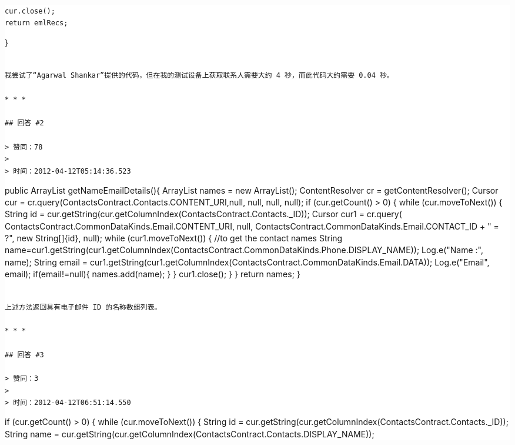     cur.close();
    return emlRecs;
} 
```

我尝试了“Agarwal Shankar”提供的代码，但在我的测试设备上获取联系人需要大约 4 秒，而此代码大约需要 0.04 秒。

* * *

## 回答 #2

> 赞同：78
> 
> 时间：2012-04-12T05:14:36.523

```
public ArrayList<String> getNameEmailDetails(){
        ArrayList<String> names = new ArrayList<String>();
        ContentResolver cr = getContentResolver();
        Cursor cur = cr.query(ContactsContract.Contacts.CONTENT_URI,null, null, null, null);
        if (cur.getCount() > 0) {
            while (cur.moveToNext()) {
                String id = cur.getString(cur.getColumnIndex(ContactsContract.Contacts._ID));
                Cursor cur1 = cr.query( 
                        ContactsContract.CommonDataKinds.Email.CONTENT_URI, null,
                        ContactsContract.CommonDataKinds.Email.CONTACT_ID + " = ?", 
                                new String[]{id}, null); 
                while (cur1.moveToNext()) { 
                    //to get the contact names
                    String name=cur1.getString(cur1.getColumnIndex(ContactsContract.CommonDataKinds.Phone.DISPLAY_NAME));
                    Log.e("Name :", name);
                    String email = cur1.getString(cur1.getColumnIndex(ContactsContract.CommonDataKinds.Email.DATA));
                    Log.e("Email", email);
                    if(email!=null){
                        names.add(name);
                    }
                } 
                cur1.close();
            }
        }
        return names;
    } 
```

上述方法返回具有电子邮件 ID 的名称数组列表。

* * *

## 回答 #3

> 赞同：3
> 
> 时间：2012-04-12T06:51:14.550

```
if (cur.getCount() > 0) {
          while (cur.moveToNext()) {
              String id = cur.getString(cur.getColumnIndex(ContactsContract.Contacts._ID));
              String name = cur.getString(cur.getColumnIndex(ContactsContract.Contacts.DISPLAY_NAME));
